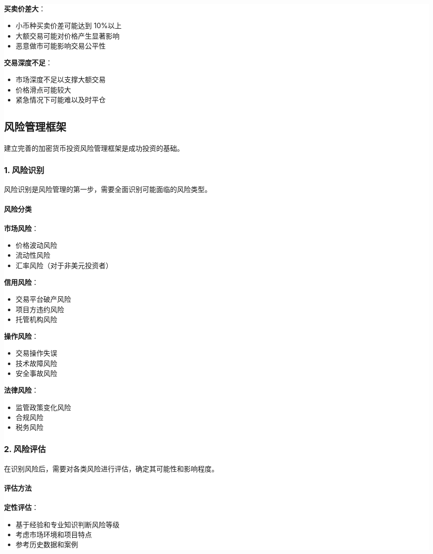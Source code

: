 **买卖价差大**：

- 小币种买卖价差可能达到 10%以上
- 大额交易可能对价格产生显著影响
- 恶意做市可能影响交易公平性

**交易深度不足**：

- 市场深度不足以支撑大额交易
- 价格滑点可能较大
- 紧急情况下可能难以及时平仓

## 风险管理框架

建立完善的加密货币投资风险管理框架是成功投资的基础。

### 1. 风险识别

风险识别是风险管理的第一步，需要全面识别可能面临的风险类型。

#### 风险分类

**市场风险**：

- 价格波动风险
- 流动性风险
- 汇率风险（对于非美元投资者）

**信用风险**：

- 交易平台破产风险
- 项目方违约风险
- 托管机构风险

**操作风险**：

- 交易操作失误
- 技术故障风险
- 安全事故风险

**法律风险**：

- 监管政策变化风险
- 合规风险
- 税务风险

### 2. 风险评估

在识别风险后，需要对各类风险进行评估，确定其可能性和影响程度。

#### 评估方法

**定性评估**：

- 基于经验和专业知识判断风险等级
- 考虑市场环境和项目特点
- 参考历史数据和案例
